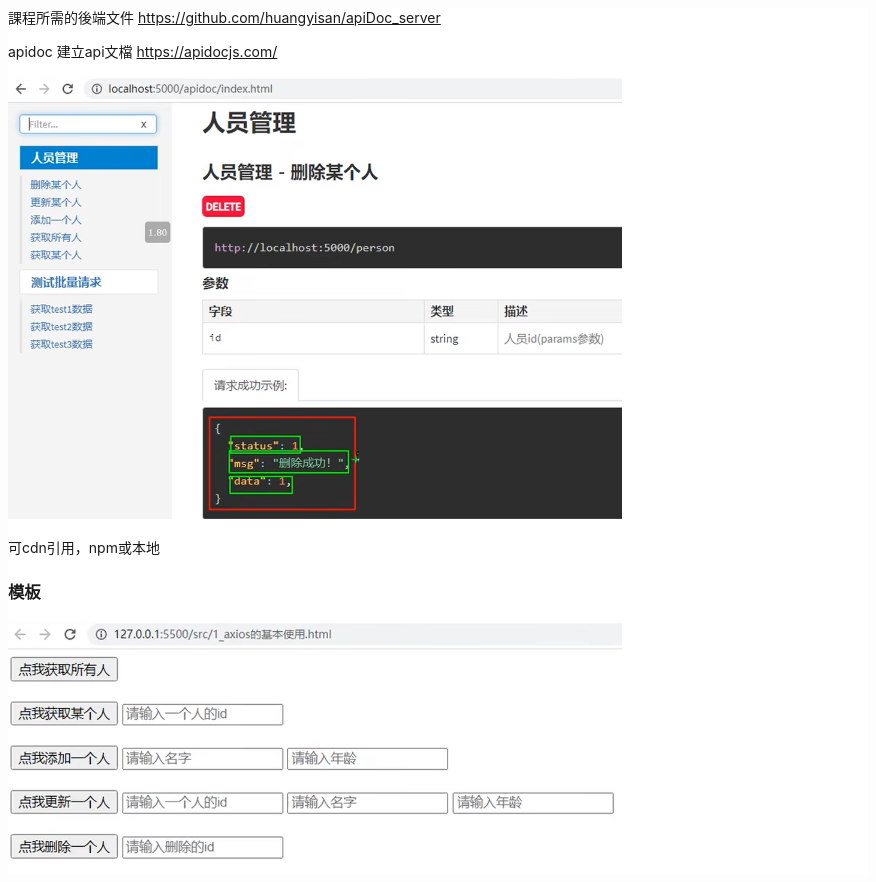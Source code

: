 

課程所需的後端文件 https://github.com/huangyisan/apiDoc_server

apidoc 建立api文檔 https://apidocjs.com/

<img src="..\assets-img\axios\8.png" alt="image-20220821175226462" style="zoom:60%;" />



可cdn引用，npm或本地

### 模板

<img src="..\assets-img\axios\9-4.png" alt="image-20220821175226462" style="zoom:60%;" />
